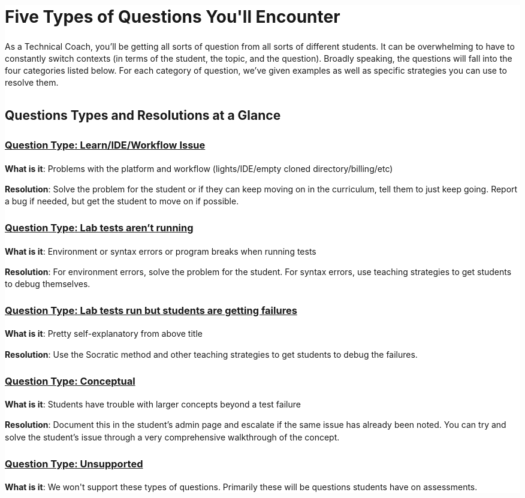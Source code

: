 # Five Types of Questions You'll Encounter

As a Technical Coach, you’ll be getting all sorts of question from all sorts of different students. It can be overwhelming to have to constantly switch contexts (in terms of the student, the topic, and the question). Broadly speaking, the questions will fall into the four categories listed below. For each category of question, we’ve given examples as well as specific strategies you can use to resolve them.

## Questions Types and Resolutions at a Glance

### [**Question Type**: Learn/IDE/Workflow Issue ](https://github.com/flatiron-labs/learn-support/blob/master/common-learn-questions.md#1-learnideworkflow-issues)   
**What is it**: Problems with the platform and workflow (lights/IDE/empty cloned directory/billing/etc)  

**Resolution**: Solve the problem for the student or if they can keep moving on in the curriculum, tell them to just keep going. Report a bug if needed, but get the student to move on if possible.

### [**Question Type**: Lab tests aren’t running](https://github.com/flatiron-labs/learn-support/blob/master/common-learn-questions.md#2-lab-tests-dont-run)   
**What is it**: Environment or syntax errors or program breaks when running tests  

**Resolution**: For environment errors, solve the problem for the student. For syntax errors, use teaching strategies to get students to debug themselves.

### [**Question Type**: Lab tests run but students are getting failures](https://github.com/flatiron-labs/learn-support/blob/master/common-learn-questions.md#3-tests-run-but-student-gets-error-messages-they-dont-know-how-to-fix)  
**What is it**: Pretty self-explanatory from above title 

**Resolution**: Use the Socratic method and other teaching strategies to get students to debug the failures.   

### [**Question Type**: Conceptual](https://github.com/flatiron-labs/learn-support/blob/master/common-learn-questions.md#4-conceptual-questions)   
**What is it**: Students have trouble with larger concepts beyond a test failure

**Resolution**: Document this in the student’s admin page and escalate if the same issue has already been noted. You can try and solve the student’s issue through a very comprehensive walkthrough of the concept.   


### [**Question Type**: Unsupported](https://github.com/flatiron-labs/learn-support/blob/master/common-learn-questions.md#5-unsupported)
**What is it**: We won't support these types of questions. Primarily these will be questions students have on assessments.
